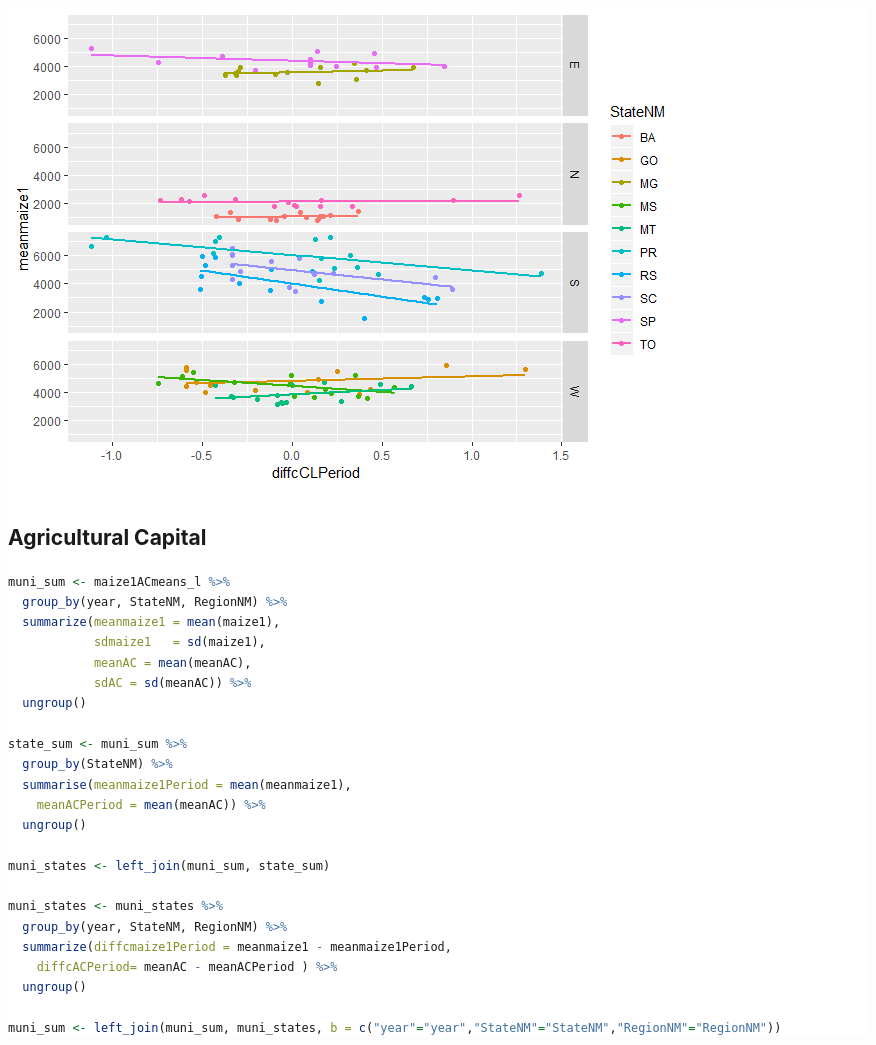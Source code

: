 ![](ClimateProductivityAnalysis_files/figure-html/unnamed-chunk-26-2.png)



## Agricultural Capital



```r
muni_sum <- maize1ACmeans_l %>%
  group_by(year, StateNM, RegionNM) %>%
  summarize(meanmaize1 = mean(maize1),
            sdmaize1   = sd(maize1),
            meanAC = mean(meanAC),
            sdAC = sd(meanAC)) %>%
  ungroup()
  
state_sum <- muni_sum %>%
  group_by(StateNM) %>%
  summarise(meanmaize1Period = mean(meanmaize1),
    meanACPeriod = mean(meanAC)) %>%
  ungroup()

muni_states <- left_join(muni_sum, state_sum)

muni_states <- muni_states %>%
  group_by(year, StateNM, RegionNM) %>%
  summarize(diffcmaize1Period = meanmaize1 - meanmaize1Period,
    diffcACPeriod= meanAC - meanACPeriod ) %>%
  ungroup()

muni_sum <- left_join(muni_sum, muni_states, b = c("year"="year","StateNM"="StateNM","RegionNM"="RegionNM"))
```
